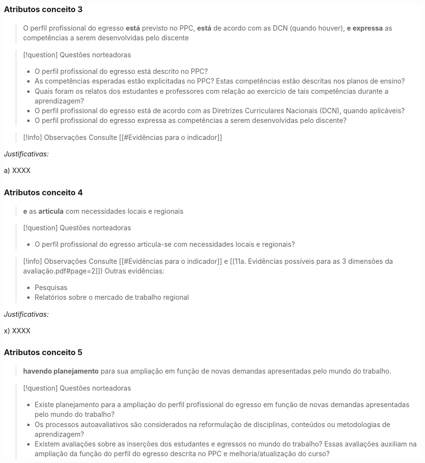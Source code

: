 ### Atributos conceito 3

> O perfil profissional do egresso
> 	**está** previsto no PPC,
> 	**está** de acordo com as DCN (quando houver),
> 	**e expressa** as competências a serem desenvolvidas pelo discente

> [!question] Questões norteadoras
> - O perfil profissional do egresso está descrito no PPC?
> - As competências esperadas estão explicitadas no PPC? Estas competências estão descritas nos planos de ensino?
> - Quais foram os relatos dos estudantes e professores com relação ao exercício de tais competências durante a aprendizagem?
> - O perfil profissional do egresso está de acordo com as Diretrizes Curriculares Nacionais (DCN), quando aplicáveis?
> - O perfil profissional do egresso expressa as competências a serem desenvolvidas pelo discente?

> [!info] Observações
> Consulte [[#Evidências para o indicador]]

*Justificativas:*

a) XXXX

### Atributos conceito 4

> **e** as **articula** com necessidades locais e regionais

> [!question] Questões norteadoras
> - O perfil profissional do egresso articula-se com necessidades locais e regionais?

> [!info] Observações
> Consulte [[#Evidências para o indicador]] e [[11a. Evidências possíveis para as 3 dimensões da avaliação.pdf#page=2]])
> Outras evidências:
> - Pesquisas
> - Relatórios sobre o mercado de trabalho regional

*Justificativas:*

x) XXXX

### Atributos conceito 5

 > **havendo planejamento** para sua ampliação em função de novas demandas apresentadas pelo mundo do trabalho.

> [!question] Questões norteadoras
> - Existe planejamento para a ampliação do perfil profissional do egresso em função de novas demandas apresentadas pelo mundo do trabalho?
> - Os processos autoavaliativos são considerados na reformulação de disciplinas, conteúdos ou metodologias de aprendizagem?
> - Existem avaliações sobre as inserções dos estudantes e egressos no mundo do trabalho? Essas avaliações auxiliam na ampliação da função do perfil do egresso descrita no PPC e melhoria/atualização do curso?
